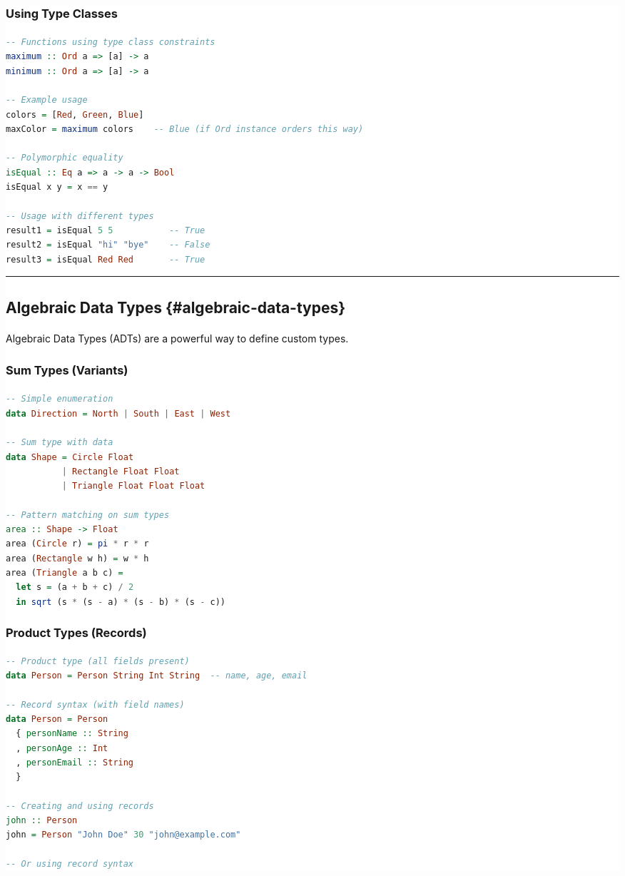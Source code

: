 ### Using Type Classes

```haskell
-- Functions using type class constraints
maximum :: Ord a => [a] -> a
minimum :: Ord a => [a] -> a

-- Example usage
colors = [Red, Green, Blue]
maxColor = maximum colors    -- Blue (if Ord instance orders this way)

-- Polymorphic equality
isEqual :: Eq a => a -> a -> Bool
isEqual x y = x == y

-- Usage with different types
result1 = isEqual 5 5           -- True
result2 = isEqual "hi" "bye"    -- False
result3 = isEqual Red Red       -- True
```

---

## Algebraic Data Types {#algebraic-data-types}

Algebraic Data Types (ADTs) are a powerful way to define custom types.

### Sum Types (Variants)

```haskell
-- Simple enumeration
data Direction = North | South | East | West

-- Sum type with data
data Shape = Circle Float
           | Rectangle Float Float
           | Triangle Float Float Float

-- Pattern matching on sum types
area :: Shape -> Float
area (Circle r) = pi * r * r
area (Rectangle w h) = w * h
area (Triangle a b c) = 
  let s = (a + b + c) / 2
  in sqrt (s * (s - a) * (s - b) * (s - c))
```

### Product Types (Records)

```haskell
-- Product type (all fields present)
data Person = Person String Int String  -- name, age, email

-- Record syntax (with field names)
data Person = Person 
  { personName :: String
  , personAge :: Int
  , personEmail :: String
  }

-- Creating and using records
john :: Person
john = Person "John Doe" 30 "john@example.com"

-- Or using record syntax
```